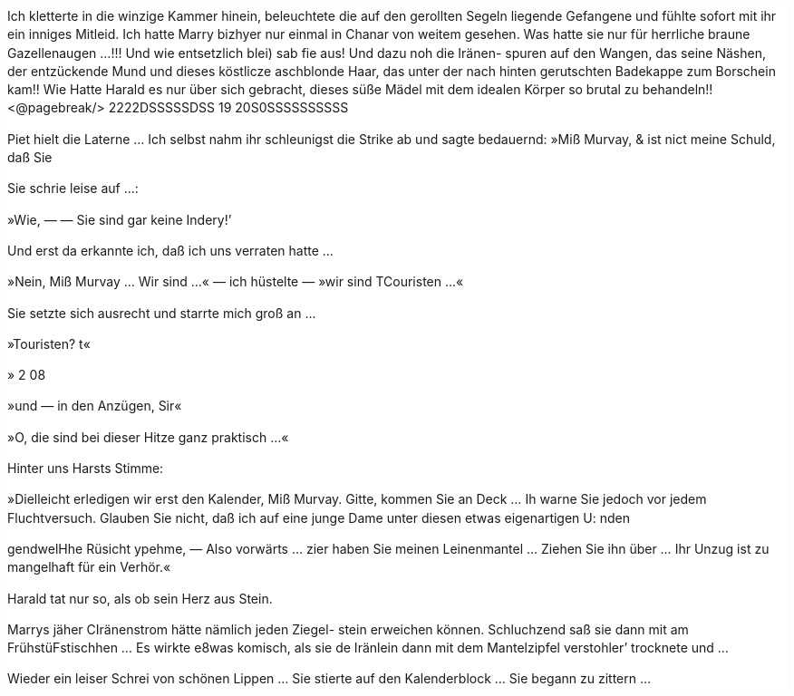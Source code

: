 Ich kletterte in die winzige Kammer hinein, beleuchtete
die auf den gerollten Segeln liegende Gefangene und fühlte
sofort mit ihr ein inniges Mitleid. Ich hatte Marry bizhyer
nur einmal in Chanar von weitem gesehen. Was hatte sie
nur für herrliche braune Gazellenaugen …!!! Und wie
entsetzlich blei) sab fie aus! Und dazu noh die Iränen-
spuren auf den Wangen, das seine Näshen, der entzückende
Mund und dieses köstlicze aschblonde Haar, das unter der
nach hinten gerutschten Badekappe zum Borschein kam!! Wie
Hatte Harald es nur über sich gebracht, dieses süße Mädel
mit dem idealen Körper so brutal zu behandeln!!
<@pagebreak/>
2222DSSSSSDSS 19 20S0SSSSSSSSSS

Piet hielt die Laterne … Ich selbst nahm ihr schleunigst
die Strike ab und sagte bedauernd:
»Miß Murvay, & ist nict meine Schuld, daß Sie

Sie schrie leise auf …:

»Wie, — — Sie sind gar keine Indery!’

Und erst da erkannte ich, daß ich uns verraten hatte …

»Nein, Miß Murvay … Wir sind …« — ich hüstelte
— »wir sind TCouristen …«

Sie setzte sich ausrecht und starrte mich groß an …

»Touristen? t«

» 2 08

»und — in den Anzügen, Sir«

»O, die sind bei dieser Hitze ganz praktisch …«

Hinter uns Harsts Stimme:

»Dielleicht erledigen wir erst den Kalender, Miß Murvay.
Gitte, kommen Sie an Deck … Ih warne Sie jedoch vor
jedem Fluchtversuch. Glauben Sie nicht, daß ich auf eine
junge Dame unter diesen etwas eigenartigen U: nden

gendwelHhe Rüsicht ypehme, — Also vorwärts … zier
haben Sie meinen Leinenmantel … Ziehen Sie ihn über …
Ihr Unzug ist zu mangelhaft für ein Verhör.«

Harald tat nur so, als ob sein Herz aus Stein.

Marrys jäher CIränenstrom hätte nämlich jeden Ziegel-
stein erweichen können. Schluchzend saß sie dann mit am
FrühstüFstischhen … Es wirkte e8was komisch, als sie
de Iränlein dann mit dem Mantelzipfel verstohler’ trocknete
und …

Wieder ein leiser Schrei von schönen Lippen … Sie
stierte auf den Kalenderblock … Sie begann zu zittern …
